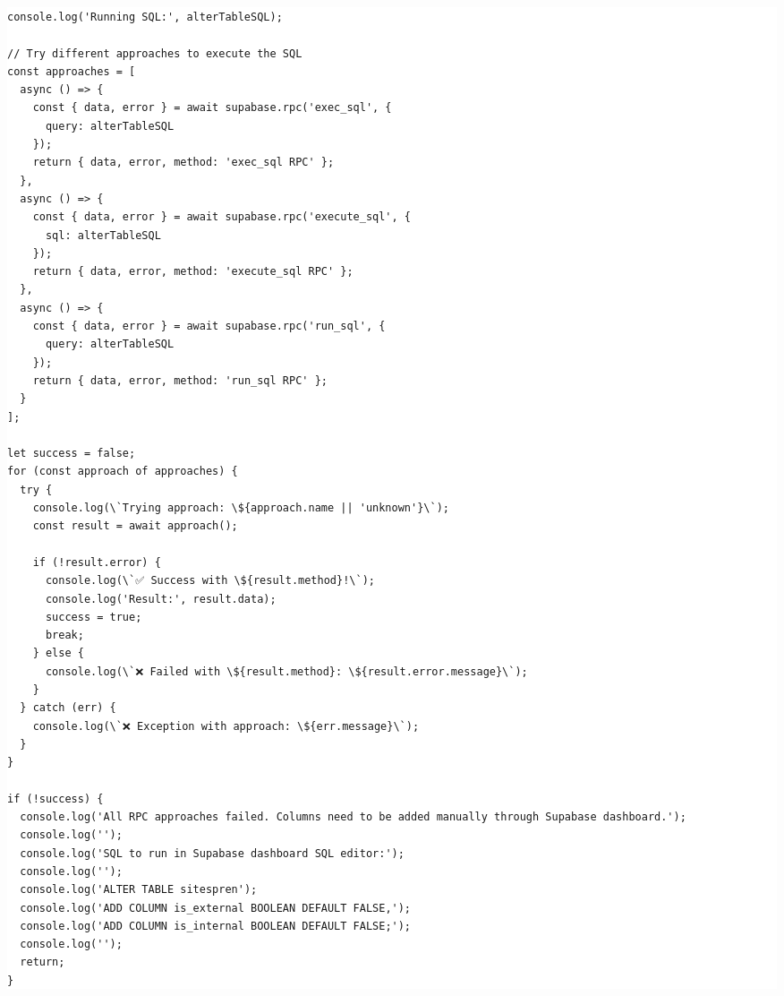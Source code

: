     console.log('Running SQL:', alterTableSQL);
    
    // Try different approaches to execute the SQL
    const approaches = [
      async () => {
        const { data, error } = await supabase.rpc('exec_sql', { 
          query: alterTableSQL 
        });
        return { data, error, method: 'exec_sql RPC' };
      },
      async () => {
        const { data, error } = await supabase.rpc('execute_sql', { 
          sql: alterTableSQL 
        });
        return { data, error, method: 'execute_sql RPC' };
      },
      async () => {
        const { data, error } = await supabase.rpc('run_sql', { 
          query: alterTableSQL 
        });
        return { data, error, method: 'run_sql RPC' };
      }
    ];
    
    let success = false;
    for (const approach of approaches) {
      try {
        console.log(\`Trying approach: \${approach.name || 'unknown'}\`);
        const result = await approach();
        
        if (!result.error) {
          console.log(\`✅ Success with \${result.method}!\`);
          console.log('Result:', result.data);
          success = true;
          break;
        } else {
          console.log(\`❌ Failed with \${result.method}: \${result.error.message}\`);
        }
      } catch (err) {
        console.log(\`❌ Exception with approach: \${err.message}\`);
      }
    }
    
    if (!success) {
      console.log('All RPC approaches failed. Columns need to be added manually through Supabase dashboard.');
      console.log('');
      console.log('SQL to run in Supabase dashboard SQL editor:');
      console.log('');
      console.log('ALTER TABLE sitespren');
      console.log('ADD COLUMN is_external BOOLEAN DEFAULT FALSE,');
      console.log('ADD COLUMN is_internal BOOLEAN DEFAULT FALSE;');
      console.log('');
      return;
    }
    